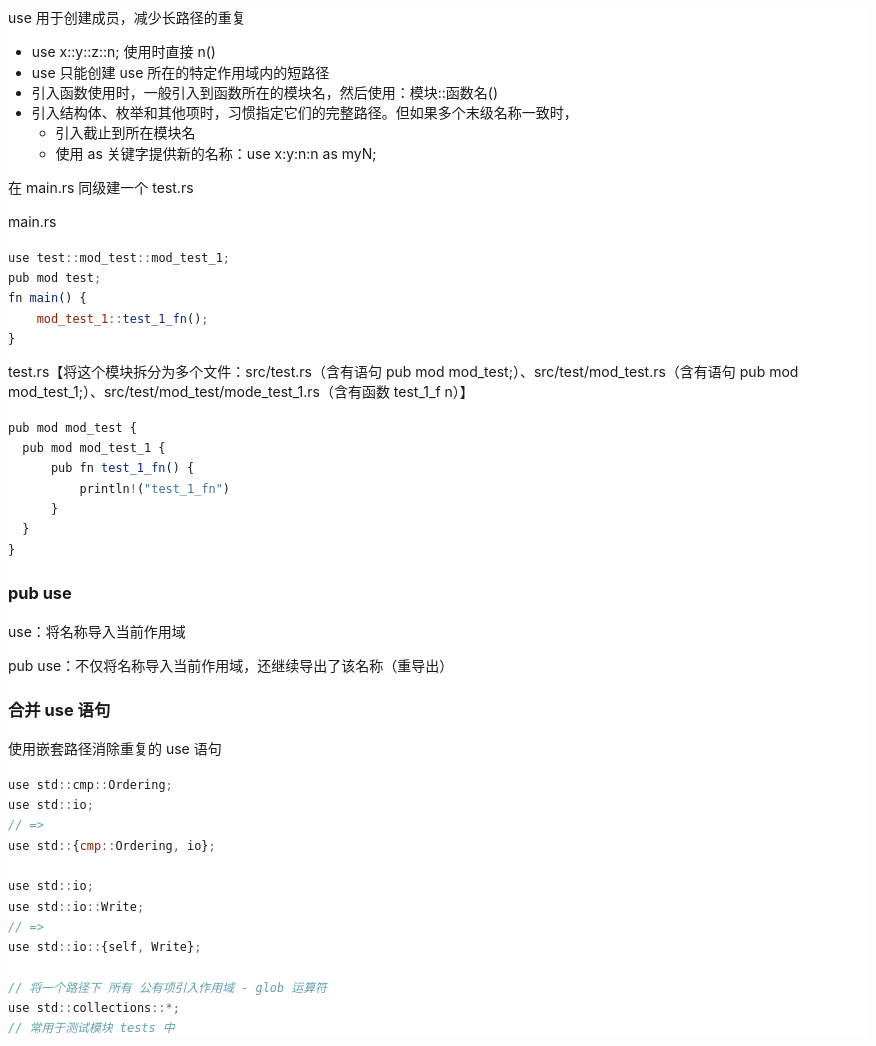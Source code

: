 use 用于创建成员，减少长路径的重复

- use x::y::z::n; 使用时直接 n()
- use 只能创建 use 所在的特定作用域内的短路径
- 引入函数使用时，一般引入到函数所在的模块名，然后使用：模块::函数名()
- 引入结构体、枚举和其他项时，习惯指定它们的完整路径。但如果多个末级名称一致时，
  - 引入截止到所在模块名
  - 使用 as 关键字提供新的名称：use x:y:n:n as myN;

在 main.rs 同级建一个 test.rs 

main.rs

```js
use test::mod_test::mod_test_1;
pub mod test;
fn main() {
    mod_test_1::test_1_fn();
}
```

test.rs【将这个模块拆分为多个文件：src/test.rs（含有语句 pub mod mod_test;）、src/test/mod_test.rs（含有语句 pub mod mod_test_1;）、src/test/mod_test/mode_test_1.rs（含有函数 test_1_f n）】

```js
pub mod mod_test {
  pub mod mod_test_1 { 
      pub fn test_1_fn() {
          println!("test_1_fn")
      }
  }
}
```

### pub use

use：将名称导入当前作用域

pub use：不仅将名称导入当前作用域，还继续导出了该名称（重导出）

### 合并 use 语句

使用嵌套路径消除重复的 use 语句

```js
use std::cmp::Ordering;
use std::io;
// =>
use std::{cmp::Ordering, io};

use std::io;
use std::io::Write;
// =>
use std::io::{self, Write};

// 将一个路径下 所有 公有项引入作用域 - glob 运算符
use std::collections::*;
// 常用于测试模块 tests 中
```
